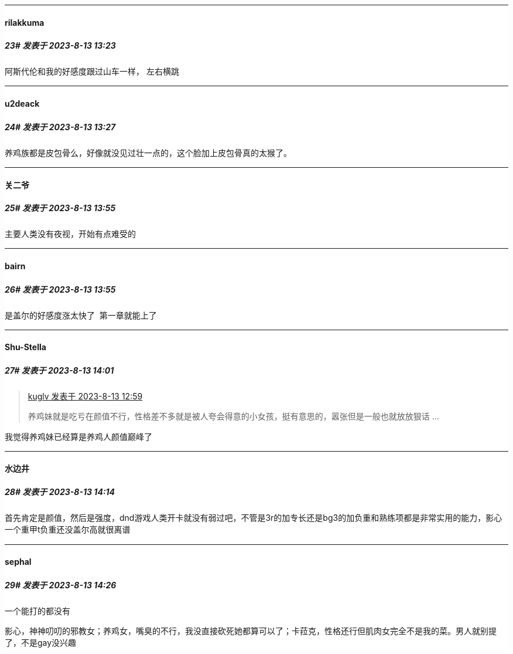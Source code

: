 *****

####  rilakkuma  
##### 23#       发表于 2023-8-13 13:23

阿斯代伦和我的好感度跟过山车一样， 左右横跳

*****

####  u2deack  
##### 24#       发表于 2023-8-13 13:27

养鸡族都是皮包骨么，好像就没见过壮一点的，这个脸加上皮包骨真的太猴了。

*****

####  关二爷  
##### 25#       发表于 2023-8-13 13:55

主要人类没有夜视，开始有点难受的

*****

####  bairn  
##### 26#       发表于 2023-8-13 13:55

是盖尔的好感度涨太快了  第一章就能上了

*****

####  Shu-Stella  
##### 27#       发表于 2023-8-13 14:01

<blockquote><a href="httphttps://bbs.saraba1st.com/2b/forum.php?mod=redirect&amp;goto=findpost&amp;pid=62011695&amp;ptid=2148227" target="_blank">kuglv 发表于 2023-8-13 12:59</a>

养鸡妹就是吃亏在颜值不行，性格差不多就是被人夸会得意的小女孩，挺有意思的，嚣张但是一般也就放放狠话 ...</blockquote>
我觉得养鸡妹已经算是养鸡人颜值巅峰了

*****

####  水边井  
##### 28#       发表于 2023-8-13 14:14

首先肯定是颜值，然后是强度，dnd游戏人类开卡就没有弱过吧，不管是3r的加专长还是bg3的加负重和熟练项都是非常实用的能力，影心一个重甲t负重还没盖尔高就很离谱

*****

####  sephal  
##### 29#       发表于 2023-8-13 14:26

一个能打的都没有

影心，神神叨叨的邪教女；养鸡女，嘴臭的不行，我没直接砍死她都算可以了；卡菈克，性格还行但肌肉女完全不是我的菜。男人就别提了，不是gay没兴趣
